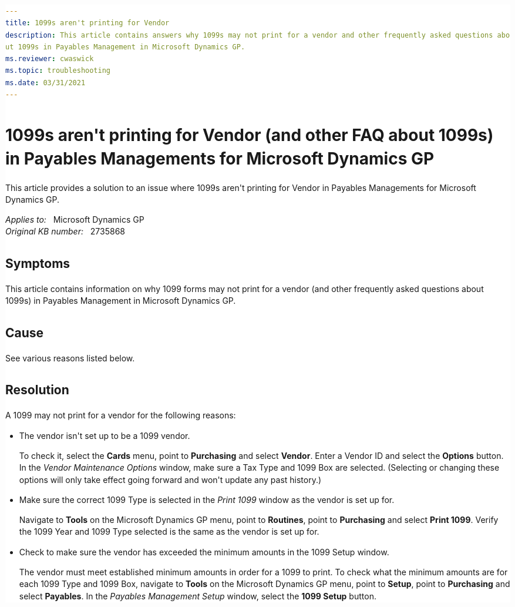 ```yaml
---
title: 1099s aren't printing for Vendor
description: This article contains answers why 1099s may not print for a vendor and other frequently asked questions about 1099s in Payables Management in Microsoft Dynamics GP.
ms.reviewer: cwaswick
ms.topic: troubleshooting
ms.date: 03/31/2021
---
```

# 1099s aren't printing for Vendor (and other FAQ about 1099s) in Payables Managements for Microsoft Dynamics GP

This article provides a solution to an issue where 1099s aren't printing for Vendor in Payables Managements for Microsoft Dynamics GP.

_Applies to:_ &nbsp; Microsoft Dynamics GP  
_Original KB number:_ &nbsp; 2735868

## Symptoms

This article contains information on why 1099 forms may not print for a vendor (and other frequently asked questions about 1099s) in Payables Management in Microsoft Dynamics GP.

## Cause

See various reasons listed below.

## Resolution

A 1099 may not print for a vendor for the following reasons:

- The vendor isn't set up to be a 1099 vendor.

    To check it, select the **Cards** menu, point to **Purchasing** and select **Vendor**. Enter a Vendor ID and select the **Options** button. In the *Vendor Maintenance Options* window, make sure a Tax Type and 1099 Box are selected. (Selecting or changing these options will only take effect going forward and won't update any past history.)

- Make sure the correct 1099 Type is selected in the *Print 1099* window as the vendor is set up for.

    Navigate to **Tools** on the Microsoft Dynamics GP menu, point to **Routines**, point to **Purchasing** and select **Print 1099**. Verify the 1099 Year and 1099 Type selected is the same as the vendor is set up for.

- Check to make sure the vendor has exceeded the minimum amounts in the 1099 Setup window.

    The vendor must meet established minimum amounts in order for a 1099 to print. To check what the minimum amounts are for each 1099 Type and 1099 Box, navigate to **Tools** on the Microsoft Dynamics GP menu, point to **Setup**, point to **Purchasing** and select **Payables**. In the *Payables Management Setup* window, select the **1099 Setup** button.

